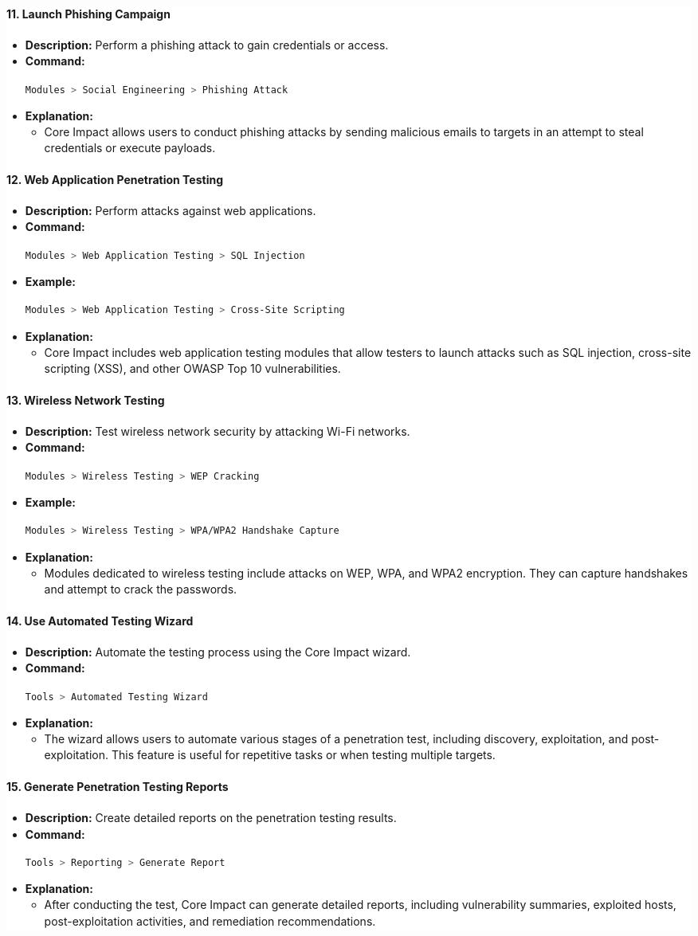 #### **11. Launch Phishing Campaign**
- **Description:** Perform a phishing attack to gain credentials or access.
- **Command:**
  ```bash
  Modules > Social Engineering > Phishing Attack
  ```
- **Explanation:**
  - Core Impact allows users to conduct phishing attacks by sending malicious emails to targets in an attempt to steal credentials or execute payloads.

#### **12. Web Application Penetration Testing**
- **Description:** Perform attacks against web applications.
- **Command:**
  ```bash
  Modules > Web Application Testing > SQL Injection
  ```
- **Example:**
  ```bash
  Modules > Web Application Testing > Cross-Site Scripting
  ```
- **Explanation:**
  - Core Impact includes web application testing modules that allow testers to launch attacks such as SQL injection, cross-site scripting (XSS), and other OWASP Top 10 vulnerabilities.

#### **13. Wireless Network Testing**
- **Description:** Test wireless network security by attacking Wi-Fi networks.
- **Command:**
  ```bash
  Modules > Wireless Testing > WEP Cracking
  ```
- **Example:**
  ```bash
  Modules > Wireless Testing > WPA/WPA2 Handshake Capture
  ```
- **Explanation:**
  - Modules dedicated to wireless testing include attacks on WEP, WPA, and WPA2 encryption. They can capture handshakes and attempt to crack the passwords.

#### **14. Use Automated Testing Wizard**
- **Description:** Automate the testing process using the Core Impact wizard.
- **Command:**
  ```bash
  Tools > Automated Testing Wizard
  ```
- **Explanation:**
  - The wizard allows users to automate various stages of a penetration test, including discovery, exploitation, and post-exploitation. This feature is useful for repetitive tasks or when testing multiple targets.

#### **15. Generate Penetration Testing Reports**
- **Description:** Create detailed reports on the penetration testing results.
- **Command:**
  ```bash
  Tools > Reporting > Generate Report
  ```
- **Explanation:**
  - After conducting the test, Core Impact can generate detailed reports, including vulnerability summaries, exploited hosts, post-exploitation activities, and remediation recommendations.
